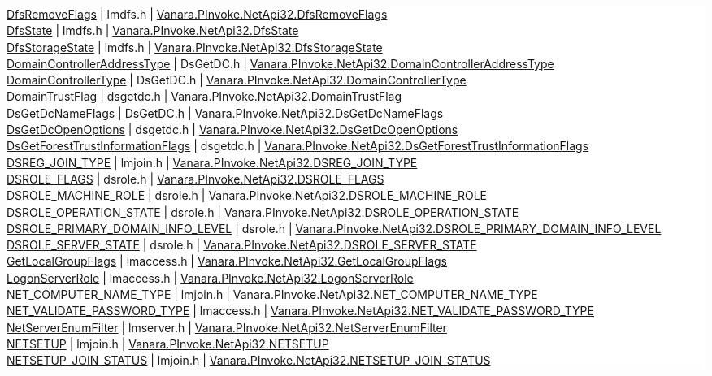 [DfsRemoveFlags](https://www.google.com/search?num=5&q=DfsRemoveFlags+site%3Alearn.microsoft.com) | lmdfs.h | [Vanara.PInvoke.NetApi32.DfsRemoveFlags](https://github.com/dahall/Vanara/search?l=C%23&q=DfsRemoveFlags)  
[DfsState](https://www.google.com/search?num=5&q=DfsState+site%3Alearn.microsoft.com) | lmdfs.h | [Vanara.PInvoke.NetApi32.DfsState](https://github.com/dahall/Vanara/search?l=C%23&q=DfsState)  
[DfsStorageState](https://www.google.com/search?num=5&q=DfsStorageState+site%3Alearn.microsoft.com) | lmdfs.h | [Vanara.PInvoke.NetApi32.DfsStorageState](https://github.com/dahall/Vanara/search?l=C%23&q=DfsStorageState)  
[DomainControllerAddressType](https://www.google.com/search?num=5&q=DomainControllerAddressType+site%3Alearn.microsoft.com) | DsGetDC.h | [Vanara.PInvoke.NetApi32.DomainControllerAddressType](https://github.com/dahall/Vanara/search?l=C%23&q=DomainControllerAddressType)  
[DomainControllerType](https://www.google.com/search?num=5&q=DomainControllerType+site%3Alearn.microsoft.com) | DsGetDC.h | [Vanara.PInvoke.NetApi32.DomainControllerType](https://github.com/dahall/Vanara/search?l=C%23&q=DomainControllerType)  
[DomainTrustFlag](https://www.google.com/search?num=5&q=DomainTrustFlag+site%3Alearn.microsoft.com) | dsgetdc.h | [Vanara.PInvoke.NetApi32.DomainTrustFlag](https://github.com/dahall/Vanara/search?l=C%23&q=DomainTrustFlag)  
[DsGetDcNameFlags](https://www.google.com/search?num=5&q=DsGetDcNameFlags+site%3Alearn.microsoft.com) | DsGetDC.h | [Vanara.PInvoke.NetApi32.DsGetDcNameFlags](https://github.com/dahall/Vanara/search?l=C%23&q=DsGetDcNameFlags)  
[DsGetDcOpenOptions](https://www.google.com/search?num=5&q=DsGetDcOpenOptions+site%3Alearn.microsoft.com) | dsgetdc.h | [Vanara.PInvoke.NetApi32.DsGetDcOpenOptions](https://github.com/dahall/Vanara/search?l=C%23&q=DsGetDcOpenOptions)  
[DsGetForestTrustInformationFlags](https://www.google.com/search?num=5&q=DsGetForestTrustInformationFlags+site%3Alearn.microsoft.com) | dsgetdc.h | [Vanara.PInvoke.NetApi32.DsGetForestTrustInformationFlags](https://github.com/dahall/Vanara/search?l=C%23&q=DsGetForestTrustInformationFlags)  
[DSREG_JOIN_TYPE](https://www.google.com/search?num=5&q=DSREG_JOIN_TYPE+site%3Alearn.microsoft.com) | lmjoin.h | [Vanara.PInvoke.NetApi32.DSREG_JOIN_TYPE](https://github.com/dahall/Vanara/search?l=C%23&q=DSREG_JOIN_TYPE)  
[DSROLE_FLAGS](https://www.google.com/search?num=5&q=DSROLE_FLAGS+site%3Alearn.microsoft.com) | dsrole.h | [Vanara.PInvoke.NetApi32.DSROLE_FLAGS](https://github.com/dahall/Vanara/search?l=C%23&q=DSROLE_FLAGS)  
[DSROLE_MACHINE_ROLE](https://www.google.com/search?num=5&q=DSROLE_MACHINE_ROLE+site%3Alearn.microsoft.com) | dsrole.h | [Vanara.PInvoke.NetApi32.DSROLE_MACHINE_ROLE](https://github.com/dahall/Vanara/search?l=C%23&q=DSROLE_MACHINE_ROLE)  
[DSROLE_OPERATION_STATE](https://www.google.com/search?num=5&q=DSROLE_OPERATION_STATE+site%3Alearn.microsoft.com) | dsrole.h | [Vanara.PInvoke.NetApi32.DSROLE_OPERATION_STATE](https://github.com/dahall/Vanara/search?l=C%23&q=DSROLE_OPERATION_STATE)  
[DSROLE_PRIMARY_DOMAIN_INFO_LEVEL](https://www.google.com/search?num=5&q=DSROLE_PRIMARY_DOMAIN_INFO_LEVEL+site%3Alearn.microsoft.com) | dsrole.h | [Vanara.PInvoke.NetApi32.DSROLE_PRIMARY_DOMAIN_INFO_LEVEL](https://github.com/dahall/Vanara/search?l=C%23&q=DSROLE_PRIMARY_DOMAIN_INFO_LEVEL)  
[DSROLE_SERVER_STATE](https://www.google.com/search?num=5&q=DSROLE_SERVER_STATE+site%3Alearn.microsoft.com) | dsrole.h | [Vanara.PInvoke.NetApi32.DSROLE_SERVER_STATE](https://github.com/dahall/Vanara/search?l=C%23&q=DSROLE_SERVER_STATE)  
[GetLocalGroupFlags](https://www.google.com/search?num=5&q=GetLocalGroupFlags+site%3Alearn.microsoft.com) | lmaccess.h | [Vanara.PInvoke.NetApi32.GetLocalGroupFlags](https://github.com/dahall/Vanara/search?l=C%23&q=GetLocalGroupFlags)  
[LogonServerRole](https://www.google.com/search?num=5&q=LogonServerRole+site%3Alearn.microsoft.com) | lmaccess.h | [Vanara.PInvoke.NetApi32.LogonServerRole](https://github.com/dahall/Vanara/search?l=C%23&q=LogonServerRole)  
[NET_COMPUTER_NAME_TYPE](https://www.google.com/search?num=5&q=NET_COMPUTER_NAME_TYPE+site%3Alearn.microsoft.com) | lmjoin.h | [Vanara.PInvoke.NetApi32.NET_COMPUTER_NAME_TYPE](https://github.com/dahall/Vanara/search?l=C%23&q=NET_COMPUTER_NAME_TYPE)  
[NET_VALIDATE_PASSWORD_TYPE](https://www.google.com/search?num=5&q=NET_VALIDATE_PASSWORD_TYPE+site%3Alearn.microsoft.com) | lmaccess.h | [Vanara.PInvoke.NetApi32.NET_VALIDATE_PASSWORD_TYPE](https://github.com/dahall/Vanara/search?l=C%23&q=NET_VALIDATE_PASSWORD_TYPE)  
[NetServerEnumFilter](https://www.google.com/search?num=5&q=NetServerEnumFilter+site%3Alearn.microsoft.com) | lmserver.h | [Vanara.PInvoke.NetApi32.NetServerEnumFilter](https://github.com/dahall/Vanara/search?l=C%23&q=NetServerEnumFilter)  
[NETSETUP](https://www.google.com/search?num=5&q=NETSETUP+site%3Alearn.microsoft.com) | lmjoin.h | [Vanara.PInvoke.NetApi32.NETSETUP](https://github.com/dahall/Vanara/search?l=C%23&q=NETSETUP)  
[NETSETUP_JOIN_STATUS](https://www.google.com/search?num=5&q=NETSETUP_JOIN_STATUS+site%3Alearn.microsoft.com) | lmjoin.h | [Vanara.PInvoke.NetApi32.NETSETUP_JOIN_STATUS](https://github.com/dahall/Vanara/search?l=C%23&q=NETSETUP_JOIN_STATUS)  